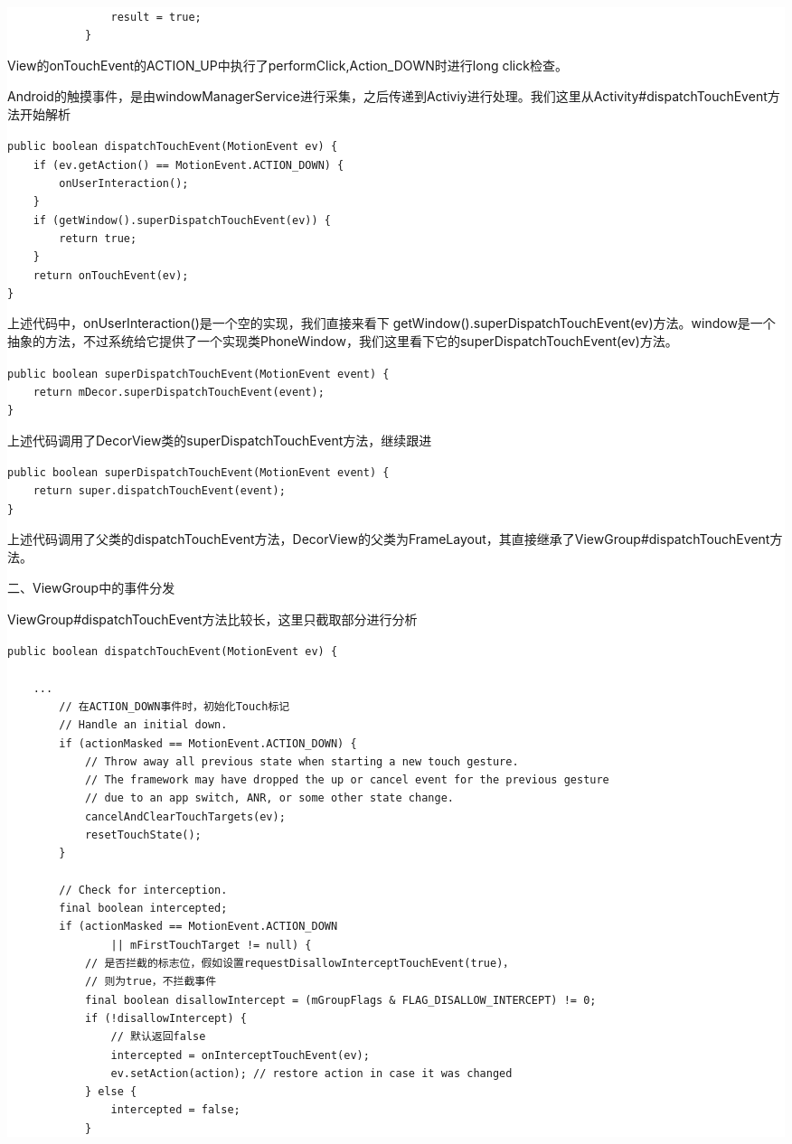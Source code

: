```
                result = true;
            }
```

View的onTouchEvent的ACTION_UP中执行了performClick,Action_DOWN时进行long click检查。

Android的触摸事件，是由windowManagerService进行采集，之后传递到Activiy进行处理。我们这里从Activity#dispatchTouchEvent方法开始解析

```
public boolean dispatchTouchEvent(MotionEvent ev) {
    if (ev.getAction() == MotionEvent.ACTION_DOWN) {
        onUserInteraction();
    }
    if (getWindow().superDispatchTouchEvent(ev)) {
        return true;
    }
    return onTouchEvent(ev);
}
```
上述代码中，onUserInteraction()是一个空的实现，我们直接来看下 getWindow().superDispatchTouchEvent(ev)方法。window是一个抽象的方法，不过系统给它提供了一个实现类PhoneWindow，我们这里看下它的superDispatchTouchEvent(ev)方法。

```
public boolean superDispatchTouchEvent(MotionEvent event) {
    return mDecor.superDispatchTouchEvent(event);
}
```
上述代码调用了DecorView类的superDispatchTouchEvent方法，继续跟进

```
public boolean superDispatchTouchEvent(MotionEvent event) {
    return super.dispatchTouchEvent(event);
}
```
上述代码调用了父类的dispatchTouchEvent方法，DecorView的父类为FrameLayout，其直接继承了ViewGroup#dispatchTouchEvent方法。

二、ViewGroup中的事件分发

ViewGroup#dispatchTouchEvent方法比较长，这里只截取部分进行分析

```
public boolean dispatchTouchEvent(MotionEvent ev) {
	
	...
		// 在ACTION_DOWN事件时，初始化Touch标记
		// Handle an initial down.
		if (actionMasked == MotionEvent.ACTION_DOWN) {
			// Throw away all previous state when starting a new touch gesture.
			// The framework may have dropped the up or cancel event for the previous gesture
			// due to an app switch, ANR, or some other state change.
			cancelAndClearTouchTargets(ev);
			resetTouchState();
		}

		// Check for interception.
		final boolean intercepted;
		if (actionMasked == MotionEvent.ACTION_DOWN
				|| mFirstTouchTarget != null) {
			// 是否拦截的标志位，假如设置requestDisallowInterceptTouchEvent(true)，
			// 则为true，不拦截事件
			final boolean disallowIntercept = (mGroupFlags & FLAG_DISALLOW_INTERCEPT) != 0;
			if (!disallowIntercept) {
				// 默认返回false
				intercepted = onInterceptTouchEvent(ev);
				ev.setAction(action); // restore action in case it was changed
			} else {
				intercepted = false;
			}
```